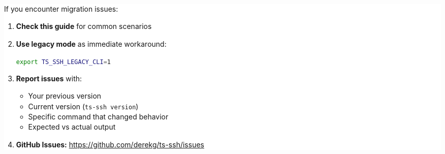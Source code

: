 If you encounter migration issues:

1. **Check this guide** for common scenarios
2. **Use legacy mode** as immediate workaround:
   ```bash
   export TS_SSH_LEGACY_CLI=1
   ```
3. **Report issues** with:
   - Your previous version
   - Current version (`ts-ssh version`)
   - Specific command that changed behavior
   - Expected vs actual output

4. **GitHub Issues:** https://github.com/derekg/ts-ssh/issues